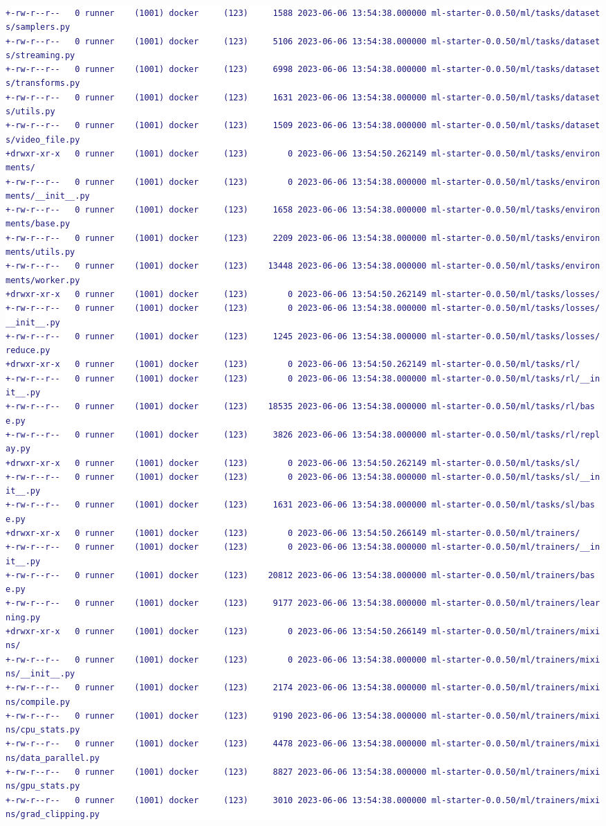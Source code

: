 ```diff
+-rw-r--r--   0 runner    (1001) docker     (123)     1588 2023-06-06 13:54:38.000000 ml-starter-0.0.50/ml/tasks/datasets/samplers.py
+-rw-r--r--   0 runner    (1001) docker     (123)     5106 2023-06-06 13:54:38.000000 ml-starter-0.0.50/ml/tasks/datasets/streaming.py
+-rw-r--r--   0 runner    (1001) docker     (123)     6998 2023-06-06 13:54:38.000000 ml-starter-0.0.50/ml/tasks/datasets/transforms.py
+-rw-r--r--   0 runner    (1001) docker     (123)     1631 2023-06-06 13:54:38.000000 ml-starter-0.0.50/ml/tasks/datasets/utils.py
+-rw-r--r--   0 runner    (1001) docker     (123)     1509 2023-06-06 13:54:38.000000 ml-starter-0.0.50/ml/tasks/datasets/video_file.py
+drwxr-xr-x   0 runner    (1001) docker     (123)        0 2023-06-06 13:54:50.262149 ml-starter-0.0.50/ml/tasks/environments/
+-rw-r--r--   0 runner    (1001) docker     (123)        0 2023-06-06 13:54:38.000000 ml-starter-0.0.50/ml/tasks/environments/__init__.py
+-rw-r--r--   0 runner    (1001) docker     (123)     1658 2023-06-06 13:54:38.000000 ml-starter-0.0.50/ml/tasks/environments/base.py
+-rw-r--r--   0 runner    (1001) docker     (123)     2209 2023-06-06 13:54:38.000000 ml-starter-0.0.50/ml/tasks/environments/utils.py
+-rw-r--r--   0 runner    (1001) docker     (123)    13448 2023-06-06 13:54:38.000000 ml-starter-0.0.50/ml/tasks/environments/worker.py
+drwxr-xr-x   0 runner    (1001) docker     (123)        0 2023-06-06 13:54:50.262149 ml-starter-0.0.50/ml/tasks/losses/
+-rw-r--r--   0 runner    (1001) docker     (123)        0 2023-06-06 13:54:38.000000 ml-starter-0.0.50/ml/tasks/losses/__init__.py
+-rw-r--r--   0 runner    (1001) docker     (123)     1245 2023-06-06 13:54:38.000000 ml-starter-0.0.50/ml/tasks/losses/reduce.py
+drwxr-xr-x   0 runner    (1001) docker     (123)        0 2023-06-06 13:54:50.262149 ml-starter-0.0.50/ml/tasks/rl/
+-rw-r--r--   0 runner    (1001) docker     (123)        0 2023-06-06 13:54:38.000000 ml-starter-0.0.50/ml/tasks/rl/__init__.py
+-rw-r--r--   0 runner    (1001) docker     (123)    18535 2023-06-06 13:54:38.000000 ml-starter-0.0.50/ml/tasks/rl/base.py
+-rw-r--r--   0 runner    (1001) docker     (123)     3826 2023-06-06 13:54:38.000000 ml-starter-0.0.50/ml/tasks/rl/replay.py
+drwxr-xr-x   0 runner    (1001) docker     (123)        0 2023-06-06 13:54:50.262149 ml-starter-0.0.50/ml/tasks/sl/
+-rw-r--r--   0 runner    (1001) docker     (123)        0 2023-06-06 13:54:38.000000 ml-starter-0.0.50/ml/tasks/sl/__init__.py
+-rw-r--r--   0 runner    (1001) docker     (123)     1631 2023-06-06 13:54:38.000000 ml-starter-0.0.50/ml/tasks/sl/base.py
+drwxr-xr-x   0 runner    (1001) docker     (123)        0 2023-06-06 13:54:50.266149 ml-starter-0.0.50/ml/trainers/
+-rw-r--r--   0 runner    (1001) docker     (123)        0 2023-06-06 13:54:38.000000 ml-starter-0.0.50/ml/trainers/__init__.py
+-rw-r--r--   0 runner    (1001) docker     (123)    20812 2023-06-06 13:54:38.000000 ml-starter-0.0.50/ml/trainers/base.py
+-rw-r--r--   0 runner    (1001) docker     (123)     9177 2023-06-06 13:54:38.000000 ml-starter-0.0.50/ml/trainers/learning.py
+drwxr-xr-x   0 runner    (1001) docker     (123)        0 2023-06-06 13:54:50.266149 ml-starter-0.0.50/ml/trainers/mixins/
+-rw-r--r--   0 runner    (1001) docker     (123)        0 2023-06-06 13:54:38.000000 ml-starter-0.0.50/ml/trainers/mixins/__init__.py
+-rw-r--r--   0 runner    (1001) docker     (123)     2174 2023-06-06 13:54:38.000000 ml-starter-0.0.50/ml/trainers/mixins/compile.py
+-rw-r--r--   0 runner    (1001) docker     (123)     9190 2023-06-06 13:54:38.000000 ml-starter-0.0.50/ml/trainers/mixins/cpu_stats.py
+-rw-r--r--   0 runner    (1001) docker     (123)     4478 2023-06-06 13:54:38.000000 ml-starter-0.0.50/ml/trainers/mixins/data_parallel.py
+-rw-r--r--   0 runner    (1001) docker     (123)     8827 2023-06-06 13:54:38.000000 ml-starter-0.0.50/ml/trainers/mixins/gpu_stats.py
+-rw-r--r--   0 runner    (1001) docker     (123)     3010 2023-06-06 13:54:38.000000 ml-starter-0.0.50/ml/trainers/mixins/grad_clipping.py
```
